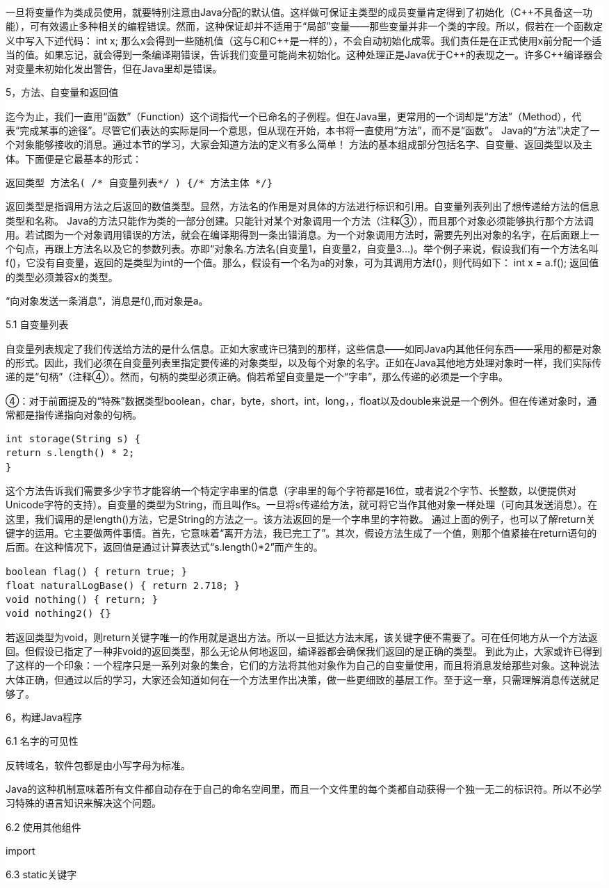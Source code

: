 一旦将变量作为类成员使用，就要特别注意由Java分配的默认值。这样做可保证主类型的成员变量肯定得到了初始化（C++不具备这一功能），可有效遏止多种相关的编程错误。然而，这种保证却并不适用于“局部”变量——那些变量并非一个类的字段。所以，假若在一个函数定义中写入下述代码：
int x;
那么x会得到一些随机值（这与C和C++是一样的），不会自动初始化成零。我们责任是在正式使用x前分配一个适当的值。如果忘记，就会得到一条编译期错误，告诉我们变量可能尚未初始化。这种处理正是Java优于C++的表现之一。许多C++编译器会对变量未初始化发出警告，但在Java里却是错误。

5，方法、自变量和返回值

迄今为止，我们一直用“函数”（Function）这个词指代一个已命名的子例程。但在Java里，更常用的一个词却是“方法”（Method），代表“完成某事的途径”。尽管它们表达的实际是同一个意思，但从现在开始，本书将一直使用“方法”，而不是“函数”。
Java的“方法”决定了一个对象能够接收的消息。通过本节的学习，大家会知道方法的定义有多么简单！
方法的基本组成部分包括名字、自变量、返回类型以及主体。下面便是它最基本的形式：
<pre>返回类型 方法名( /* 自变量列表*/ ) {/* 方法主体 */}</pre>
返回类型是指调用方法之后返回的数值类型。显然，方法名的作用是对具体的方法进行标识和引用。自变量列表列出了想传递给方法的信息类型和名称。
Java的方法只能作为类的一部分创建。只能针对某个对象调用一个方法（注释③），而且那个对象必须能够执行那个方法调用。若试图为一个对象调用错误的方法，就会在编译期得到一条出错消息。为一个对象调用方法时，需要先列出对象的名字，在后面跟上一个句点，再跟上方法名以及它的参数列表。亦即“对象名.方法名(自变量1，自变量2，自变量3...)。举个例子来说，假设我们有一个方法名叫f()，它没有自变量，返回的是类型为int的一个值。那么，假设有一个名为a的对象，可为其调用方法f()，则代码如下：
int x = a.f();
返回值的类型必须兼容x的类型。

“向对象发送一条消息”，消息是f(),而对象是a。

5.1 自变量列表

自变量列表规定了我们传送给方法的是什么信息。正如大家或许已猜到的那样，这些信息——如同Java内其他任何东西——采用的都是对象的形式。因此，我们必须在自变量列表里指定要传递的对象类型，以及每个对象的名字。正如在Java其他地方处理对象时一样，我们实际传递的是“句柄”（注释④）。然而，句柄的类型必须正确。倘若希望自变量是一个“字串”，那么传递的必须是一个字串。

④：对于前面提及的“特殊”数据类型boolean，char，byte，short，int，long，，float以及double来说是一个例外。但在传递对象时，通常都是指传递指向对象的句柄。
<pre>int storage(String s) {
return s.length() * 2;
}</pre>
这个方法告诉我们需要多少字节才能容纳一个特定字串里的信息（字串里的每个字符都是16位，或者说2个字节、长整数，以便提供对Unicode字符的支持）。自变量的类型为String，而且叫作s。一旦将s传递给方法，就可将它当作其他对象一样处理（可向其发送消息）。在这里，我们调用的是length()方法，它是String的方法之一。该方法返回的是一个字串里的字符数。
通过上面的例子，也可以了解return关键字的运用。它主要做两件事情。首先，它意味着“离开方法，我已完工了”。其次，假设方法生成了一个值，则那个值紧接在return语句的后面。在这种情况下，返回值是通过计算表达式“s.length()*2”而产生的。
<pre>boolean flag() { return true; }
float naturalLogBase() { return 2.718; }
void nothing() { return; }
void nothing2() {}</pre>
若返回类型为void，则return关键字唯一的作用就是退出方法。所以一旦抵达方法末尾，该关键字便不需要了。可在任何地方从一个方法返回。但假设已指定了一种非void的返回类型，那么无论从何地返回，编译器都会确保我们返回的是正确的类型。
到此为止，大家或许已得到了这样的一个印象：一个程序只是一系列对象的集合，它们的方法将其他对象作为自己的自变量使用，而且将消息发给那些对象。这种说法大体正确，但通过以后的学习，大家还会知道如何在一个方法里作出决策，做一些更细致的基层工作。至于这一章，只需理解消息传送就足够了。

6，构建Java程序

6.1 名字的可见性

反转域名，软件包都是由小写字母为标准。

Java的这种机制意味着所有文件都自动存在于自己的命名空间里，而且一个文件里的每个类都自动获得一个独一无二的标识符。所以不必学习特殊的语言知识来解决这个问题。

6.2 使用其他组件

import

6.3 static关键字
